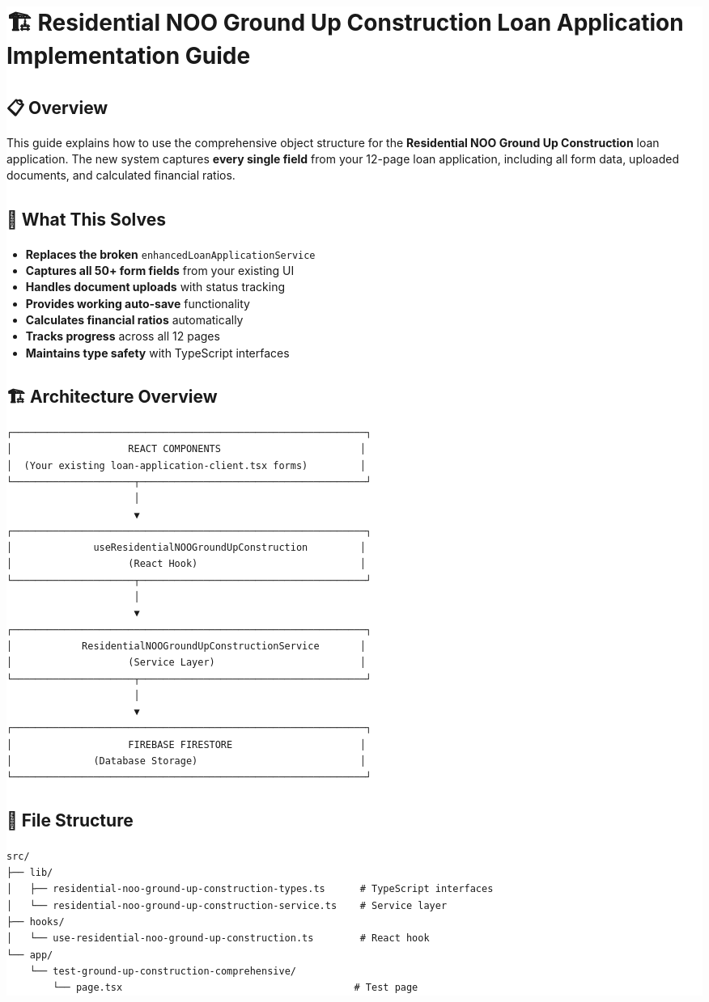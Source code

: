 # 🏗️ Residential NOO Ground Up Construction Loan Application Implementation Guide

## 📋 Overview

This guide explains how to use the comprehensive object structure for the **Residential NOO Ground Up Construction** loan application. The new system captures **every single field** from your 12-page loan application, including all form data, uploaded documents, and calculated financial ratios.

## 🎯 What This Solves

- **Replaces the broken** `enhancedLoanApplicationService`
- **Captures all 50+ form fields** from your existing UI
- **Handles document uploads** with status tracking
- **Provides working auto-save** functionality
- **Calculates financial ratios** automatically
- **Tracks progress** across all 12 pages
- **Maintains type safety** with TypeScript interfaces

## 🏗️ Architecture Overview

```
┌─────────────────────────────────────────────────────────────┐
│                    REACT COMPONENTS                        │
│  (Your existing loan-application-client.tsx forms)         │
└─────────────────────┬───────────────────────────────────────┘
                      │
                      ▼
┌─────────────────────────────────────────────────────────────┐
│              useResidentialNOOGroundUpConstruction         │
│                    (React Hook)                            │
└─────────────────────┬───────────────────────────────────────┘
                      │
                      ▼
┌─────────────────────────────────────────────────────────────┐
│            ResidentialNOOGroundUpConstructionService       │
│                    (Service Layer)                         │
└─────────────────────┬───────────────────────────────────────┘
                      │
                      ▼
┌─────────────────────────────────────────────────────────────┐
│                    FIREBASE FIRESTORE                      │
│              (Database Storage)                            │
└─────────────────────────────────────────────────────────────┘
```

## 📁 File Structure

```
src/
├── lib/
│   ├── residential-noo-ground-up-construction-types.ts      # TypeScript interfaces
│   └── residential-noo-ground-up-construction-service.ts    # Service layer
├── hooks/
│   └── use-residential-noo-ground-up-construction.ts        # React hook
└── app/
    └── test-ground-up-construction-comprehensive/
        └── page.tsx                                        # Test page
```
